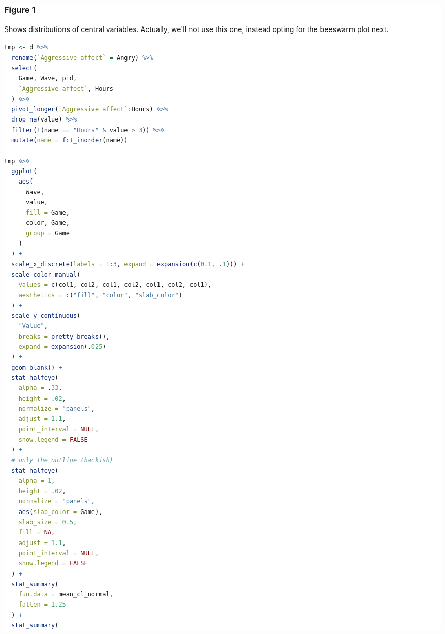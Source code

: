 
### Figure 1

Shows distributions of central variables.
Actually, we'll not use this one, instead opting for the beeswarm plot next.

```r
tmp <- d %>%
  rename(`Aggressive affect` = Angry) %>% 
  select(
    Game, Wave, pid,
    `Aggressive affect`, Hours
  ) %>%
  pivot_longer(`Aggressive affect`:Hours) %>%
  drop_na(value) %>%
  filter(!(name == "Hours" & value > 3)) %>%
  mutate(name = fct_inorder(name))

tmp %>%
  ggplot(
    aes(
      Wave,
      value,
      fill = Game,
      color, Game,
      group = Game
    )
  ) +
  scale_x_discrete(labels = 1:3, expand = expansion(c(0.1, .1))) +
  scale_color_manual(
    values = c(col1, col2, col1, col2, col1, col2, col1),
    aesthetics = c("fill", "color", "slab_color")
  ) +
  scale_y_continuous(
    "Value",
    breaks = pretty_breaks(),
    expand = expansion(.025)
  ) +
  geom_blank() +
  stat_halfeye(
    alpha = .33,
    height = .02,
    normalize = "panels",
    adjust = 1.1,
    point_interval = NULL,
    show.legend = FALSE
  ) +
  # only the outline (hackish)
  stat_halfeye(
    alpha = 1,
    height = .02,
    normalize = "panels",
    aes(slab_color = Game),
    slab_size = 0.5,
    fill = NA,
    adjust = 1.1,
    point_interval = NULL,
    show.legend = FALSE
  ) +
  stat_summary(
    fun.data = mean_cl_normal,
    fatten = 1.25
  ) +
  stat_summary(
```